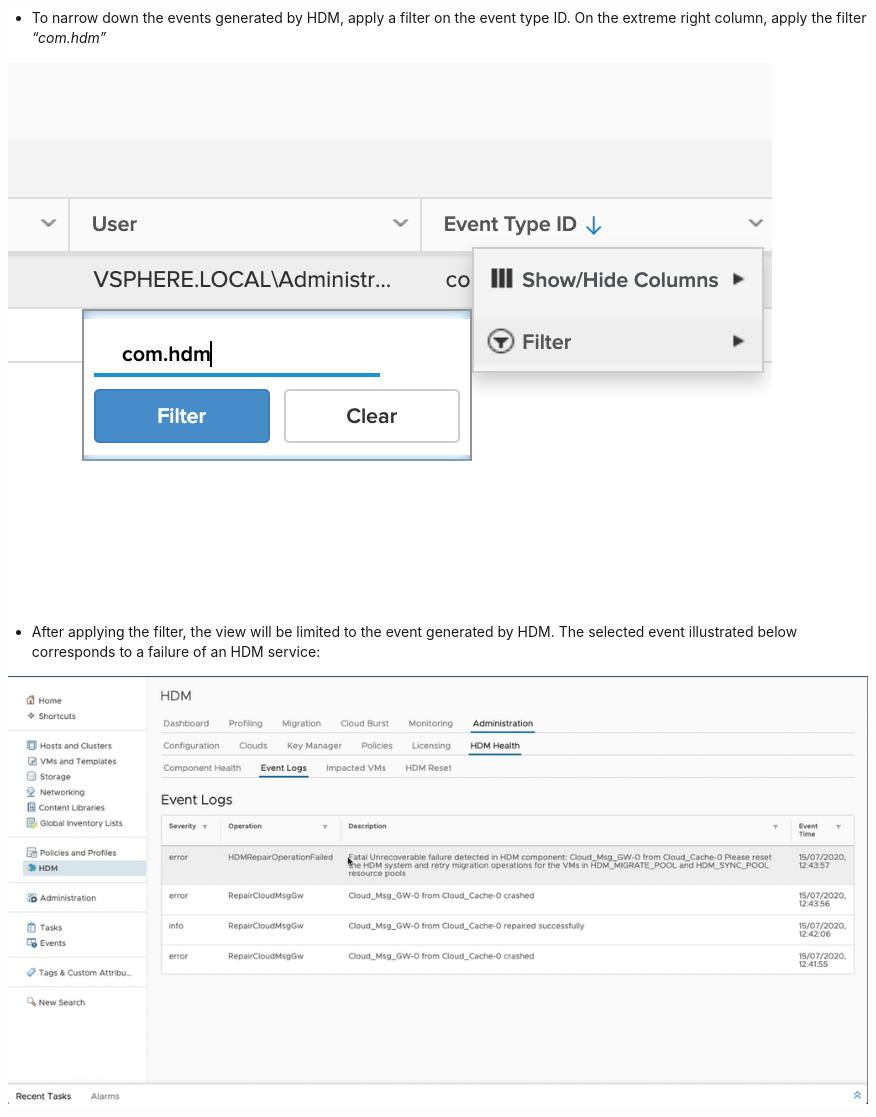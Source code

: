 *   To narrow down the events generated by HDM, apply a filter on the event type ID. On the extreme right column, apply the filter _“com.hdm”_

![alt_text](images/image18.png?classes=content-img "image_tooltip")

*   After applying the filter, the view will be limited to the event generated by HDM. The selected event illustrated below corresponds to a failure of an HDM service:

![alt_text](images/image1.png?classes=content-img "image_tooltip")

